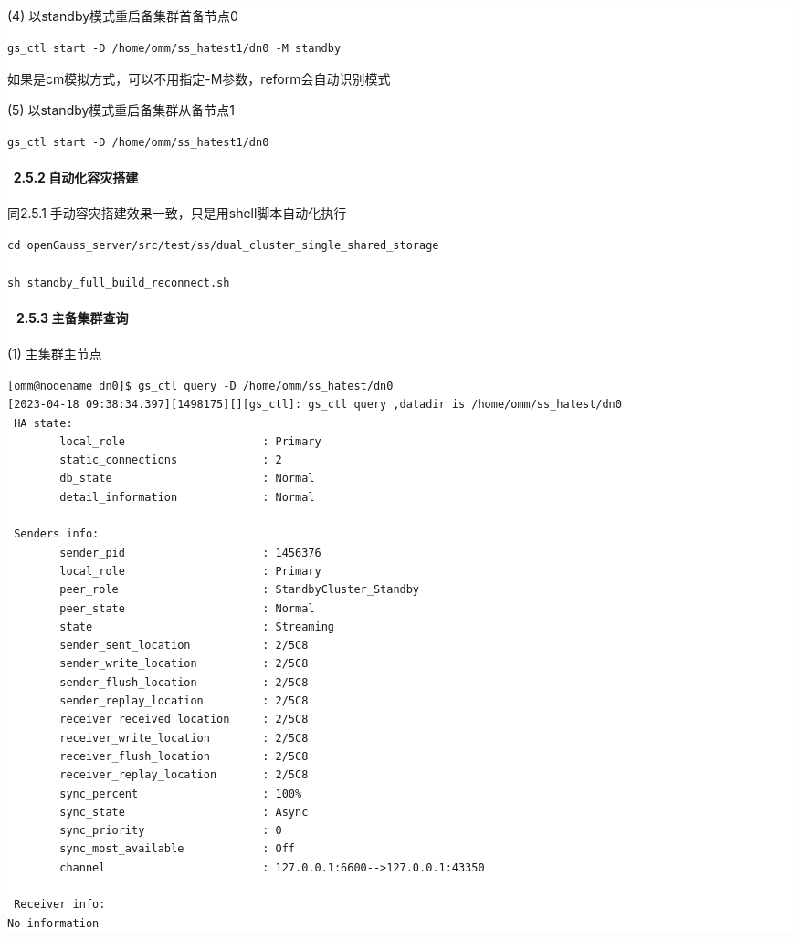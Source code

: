 (4) 以standby模式重启备集群首备节点0
```
gs_ctl start -D /home/omm/ss_hatest1/dn0 -M standby
```
如果是cm模拟方式，可以不用指定-M参数，reform会自动识别模式

(5) 以standby模式重启备集群从备节点1
```
gs_ctl start -D /home/omm/ss_hatest1/dn0
```

#### &nbsp;&nbsp;2.5.2 自动化容灾搭建
同2.5.1 手动容灾搭建效果一致，只是用shell脚本自动化执行
```
cd openGauss_server/src/test/ss/dual_cluster_single_shared_storage

sh standby_full_build_reconnect.sh
```

#### &nbsp;&nbsp;&nbsp;2.5.3 主备集群查询
(1) 主集群主节点
```
[omm@nodename dn0]$ gs_ctl query -D /home/omm/ss_hatest/dn0
[2023-04-18 09:38:34.397][1498175][][gs_ctl]: gs_ctl query ,datadir is /home/omm/ss_hatest/dn0
 HA state:
        local_role                     : Primary
        static_connections             : 2
        db_state                       : Normal
        detail_information             : Normal

 Senders info:
        sender_pid                     : 1456376
        local_role                     : Primary
        peer_role                      : StandbyCluster_Standby
        peer_state                     : Normal
        state                          : Streaming
        sender_sent_location           : 2/5C8
        sender_write_location          : 2/5C8
        sender_flush_location          : 2/5C8
        sender_replay_location         : 2/5C8
        receiver_received_location     : 2/5C8
        receiver_write_location        : 2/5C8
        receiver_flush_location        : 2/5C8
        receiver_replay_location       : 2/5C8
        sync_percent                   : 100%
        sync_state                     : Async
        sync_priority                  : 0
        sync_most_available            : Off
        channel                        : 127.0.0.1:6600-->127.0.0.1:43350

 Receiver info:
No information
```
